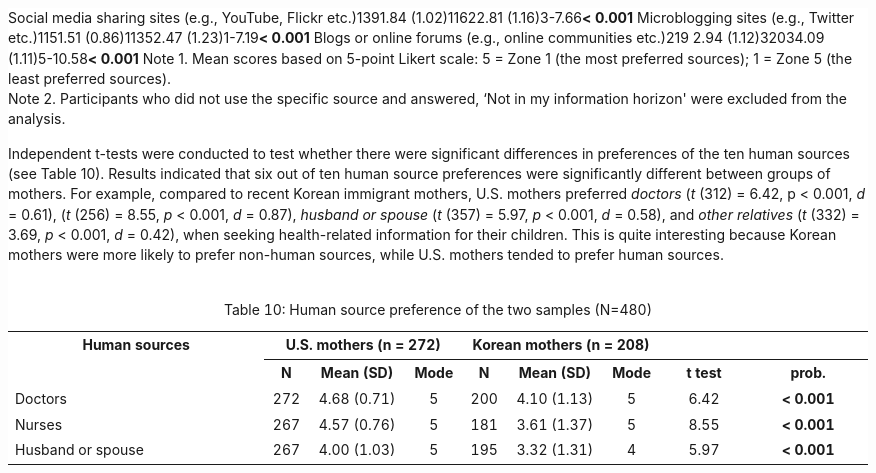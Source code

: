 <tr><td>Social media sharing sites  (e.g., YouTube, Flickr etc.)</td><td style="text-align:center;">139</td><td style="text-align:center;">1.84 (1.02)</td><td style="text-align:center;">1</td><td style="text-align:center;">162</td><td style="text-align:center;">2.81 (1.16)</td><td style="text-align:center;">3</td><td style="text-align:center;">-7.66</td><td style="text-align:center;"><strong>&lt; 0.001</strong></td></tr>
<tr><td>Microblogging sites  (e.g., Twitter etc.)</td><td style="text-align:center;">115</td><td style="text-align:center;">1.51 (0.86)</td><td style="text-align:center;">1</td><td style="text-align:center;">135</td><td style="text-align:center;">2.47 (1.23)</td><td style="text-align:center;">1</td><td style="text-align:center;">-7.19</td><td style="text-align:center;"><strong>&lt; 0.001</strong></td></tr>
<tr><td>Blogs or online forums  (e.g., online communities etc.)</td><td style="text-align:center;">219</td><td style="text-align:center;">	2.94 (1.12)</td><td style="text-align:center;">3</td><td style="text-align:center;">203</td><td style="text-align:center;">4.09 (1.11)</td><td style="text-align:center;">5</td><td style="text-align:center;">-10.58</td><td style="text-align:center;"><strong>&lt; 0.001</strong></td></tr>
<tr><td colspan="9">Note 1. Mean scores based on 5-point Likert scale: 5 = Zone 1 (the most preferred sources); 1 = Zone 5 (the least preferred sources).<br />
Note 2. Participants who did not use the specific source and answered, ‘Not in my information horizon' were excluded from the analysis. </td></tr>
</tbody>
</table>

<p>Independent t-tests were conducted to test whether there were significant differences in preferences of the ten human sources (see Table 10). Results indicated that six out of ten human source preferences were significantly different between groups of mothers. For example, compared to recent Korean immigrant mothers, U.S. mothers preferred <em>doctors</em> (<em>t </em>(312) = 6.42, p &lt; 0.001, <em>d</em> = 0.61),  (<em>t</em> (256) = 8.55, <em>p</em> &lt; 0.001, <em>d</em> = 0.87), <em>husband or spouse</em> (<em>t</em> (357) = 5.97, <em>p</em> &lt; 0.001, <em>d</em> = 0.58), and <em>other relatives</em> (<em>t</em> (332) = 3.69, <em>p</em> &lt; 0.001, <em>d</em> = 0.42), when seeking health-related information for their children. This is quite interesting because Korean mothers were more likely to prefer non-human sources, while U.S. mothers tended to prefer human sources.</p>

<table class="center">
<caption><br />Table 10: Human source preference of the two samples (N=480)</caption>
<tbody>
<tr><th rowspan="2">Human sources</th><th colspan="3" style="width:23%;">U.S. mothers (n = 272)</th><th colspan="3" style="width:23%;">Korean mothers (n = 208)</th><th colspan="2">&nbsp;</th></tr>	
<tr><th>N</th><th>Mean (SD)</th><th>Mode</th><th>N</th><th>Mean (SD)</th><th>Mode</th><th>t test</th><th>prob.</th></tr>
<tr><td>Doctors</td><td style="text-align:center;">272</td><td style="text-align:center;">4.68 (0.71)</td><td style="text-align:center;">5</td><td style="text-align:center;">200</td><td style="text-align:center;">4.10 (1.13)</td><td style="text-align:center;">5</td><td style="text-align:center;">6.42</td><td style="text-align:center;"><strong>&lt; 0.001</strong></td></tr>

<tr><td>Nurses</td><td style="text-align:center;">267</td><td style="text-align:center;">4.57 (0.76)	</td><td style="text-align:center;">5</td><td style="text-align:center;">181</td><td style="text-align:center;">3.61 (1.37)</td><td style="text-align:center;">5</td><td style="text-align:center;">8.55</td><td style="text-align:center;"><strong>&lt; 0.001</strong></td></tr>
<tr><td>Husband or spouse</td><td style="text-align:center;">267</td><td style="text-align:center;">4.00 (1.03)</td><td style="text-align:center;">5	</td><td style="text-align:center;">195</td><td style="text-align:center;">3.32 (1.31)</td><td style="text-align:center;">4</td><td style="text-align:center;">5.97</td><td style="text-align:center;"><strong>&lt; 0.001</strong></td></tr>
